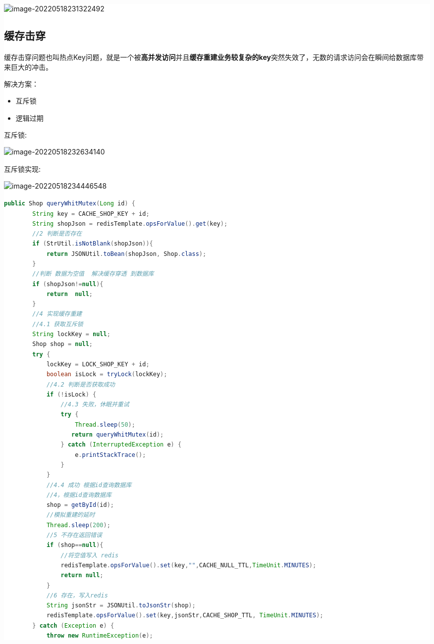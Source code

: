![image-20220518231322492](https://edu-1395430748.oss-cn-beijing.aliyuncs.com/images/imgs/image-20220518231322492.png)

##  缓存击穿

缓存击穿问题也叫热点Key问题，就是一个被**高并发访问**并且**缓存重建业务较复杂的key**突然失效了，无数的请求访问会在瞬间给数据库带来巨大的冲击。

解决方案：

* 互斥锁

* 逻辑过期

互斥锁:

![image-20220518232634140](https://edu-1395430748.oss-cn-beijing.aliyuncs.com/images/imgs/image-20220518232634140.png)

互斥锁实现:

![image-20220518234446548](https://edu-1395430748.oss-cn-beijing.aliyuncs.com/images/imgs/image-20220518234446548.png)

```java
public Shop queryWhitMutex(Long id) {
        String key = CACHE_SHOP_KEY + id;
        String shopJson = redisTemplate.opsForValue().get(key);
        //2 判断是否存在
        if (StrUtil.isNotBlank(shopJson)){
            return JSONUtil.toBean(shopJson, Shop.class);
        }
        //判断 数据为空值  解决缓存穿透 到数据库
        if (shopJson!=null){
            return  null;
        }
        //4 实现缓存重建
        //4.1 获取互斥锁
        String lockKey = null;
        Shop shop = null;
        try {
            lockKey = LOCK_SHOP_KEY + id;
            boolean isLock = tryLock(lockKey);
            //4.2 判断是否获取成功
            if (!isLock) {
                //4.3 失败，休眠并重试
                try {
                    Thread.sleep(50);
                   return queryWhitMutex(id);
                } catch (InterruptedException e) {
                    e.printStackTrace();
                }
            }
            //4.4 成功 根据id查询数据库
            //4，根据id查询数据库
            shop = getById(id);
            //模拟重建的延时
            Thread.sleep(200);
            //5 不存在返回错误
            if (shop==null){
                //将空值写入 redis
                redisTemplate.opsForValue().set(key,"",CACHE_NULL_TTL,TimeUnit.MINUTES);
                return null;
            }
            //6 存在，写入redis
            String jsonStr = JSONUtil.toJsonStr(shop);
            redisTemplate.opsForValue().set(key,jsonStr,CACHE_SHOP_TTL, TimeUnit.MINUTES);
        } catch (Exception e) {
            throw new RuntimeException(e);
```